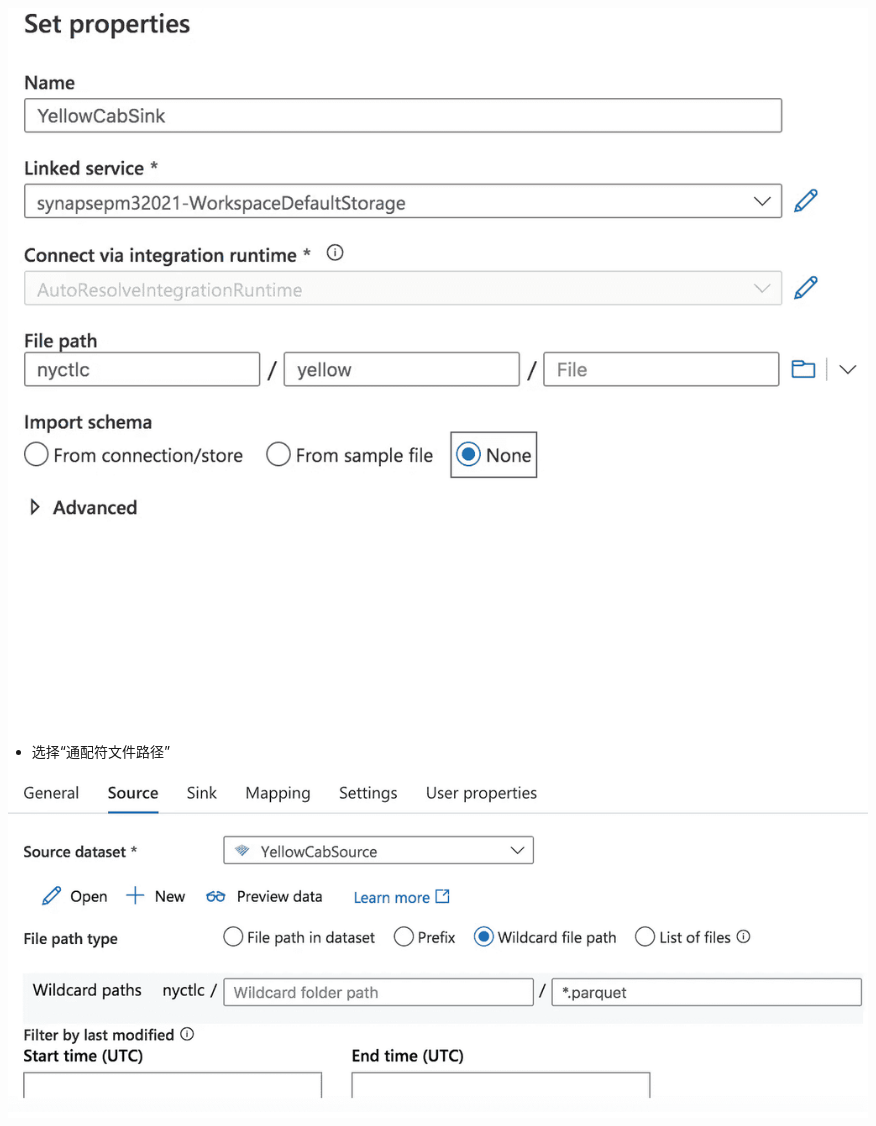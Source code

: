 ![](img/8f1a78fc21df8b261475db9f575cc679.png)

*   选择“通配符文件路径”

![](img/ac2947fa43fcfc96dc4591c3fa1cc346.png)
